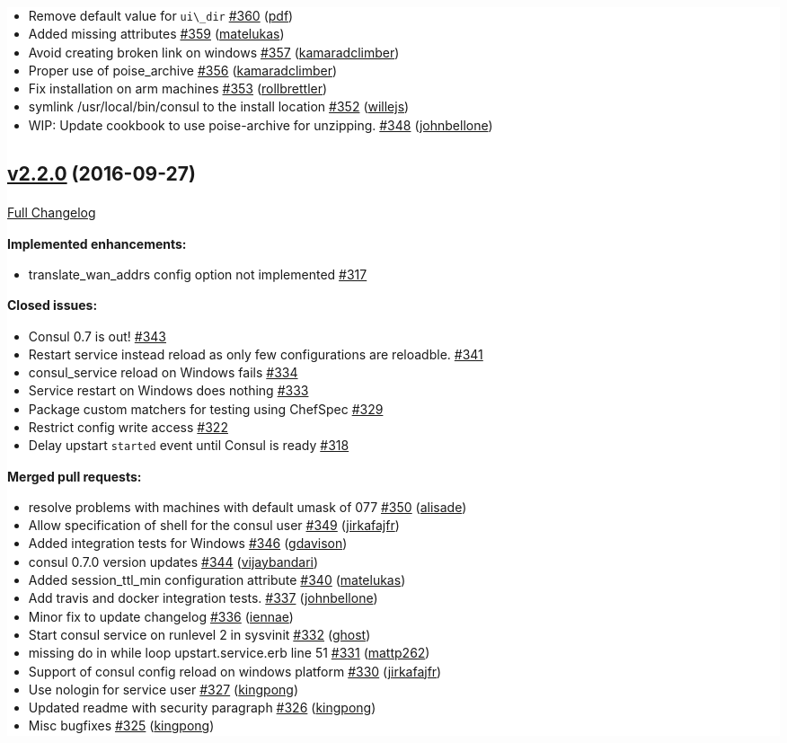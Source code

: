- Remove default value for `ui\_dir` [\#360](https://github.com/sous-chefs/consul/pull/360) ([pdf](https://github.com/pdf))
- Added missing attributes [\#359](https://github.com/sous-chefs/consul/pull/359) ([matelukas](https://github.com/matelukas))
- Avoid creating broken link on windows [\#357](https://github.com/sous-chefs/consul/pull/357) ([kamaradclimber](https://github.com/kamaradclimber))
- Proper use of poise\_archive [\#356](https://github.com/sous-chefs/consul/pull/356) ([kamaradclimber](https://github.com/kamaradclimber))
- Fix installation on arm machines [\#353](https://github.com/sous-chefs/consul/pull/353) ([rollbrettler](https://github.com/rollbrettler))
- symlink /usr/local/bin/consul to the install location [\#352](https://github.com/sous-chefs/consul/pull/352) ([willejs](https://github.com/willejs))
- WIP: Update cookbook to use poise-archive for unzipping. [\#348](https://github.com/sous-chefs/consul/pull/348) ([johnbellone](https://github.com/johnbellone))

## [v2.2.0](https://github.com/sous-chefs/consul/tree/v2.2.0) (2016-09-27)

[Full Changelog](https://github.com/sous-chefs/consul/compare/v2.1.3...v2.2.0)

**Implemented enhancements:**

- translate\_wan\_addrs config option not implemented [\#317](https://github.com/sous-chefs/consul/issues/317)

**Closed issues:**

- Consul 0.7 is out! [\#343](https://github.com/sous-chefs/consul/issues/343)
- Restart service instead reload as only few configurations are reloadble. [\#341](https://github.com/sous-chefs/consul/issues/341)
- consul\_service reload on Windows fails [\#334](https://github.com/sous-chefs/consul/issues/334)
- Service restart on Windows does nothing [\#333](https://github.com/sous-chefs/consul/issues/333)
- Package custom matchers for testing using ChefSpec [\#329](https://github.com/sous-chefs/consul/issues/329)
- Restrict config write access [\#322](https://github.com/sous-chefs/consul/issues/322)
- Delay upstart `started` event until Consul is ready [\#318](https://github.com/sous-chefs/consul/issues/318)

**Merged pull requests:**

- resolve problems with machines with default umask of 077 [\#350](https://github.com/sous-chefs/consul/pull/350) ([alisade](https://github.com/alisade))
- Allow specification of shell for the consul user [\#349](https://github.com/sous-chefs/consul/pull/349) ([jirkafajfr](https://github.com/jirkafajfr))
- Added integration tests for Windows [\#346](https://github.com/sous-chefs/consul/pull/346) ([gdavison](https://github.com/gdavison))
- consul 0.7.0 version updates [\#344](https://github.com/sous-chefs/consul/pull/344) ([vijaybandari](https://github.com/vijaybandari))
- Added session\_ttl\_min configuration attribute [\#340](https://github.com/sous-chefs/consul/pull/340) ([matelukas](https://github.com/matelukas))
- Add travis and docker integration tests. [\#337](https://github.com/sous-chefs/consul/pull/337) ([johnbellone](https://github.com/johnbellone))
- Minor fix to update changelog  [\#336](https://github.com/sous-chefs/consul/pull/336) ([iennae](https://github.com/iennae))
- Start consul service on runlevel 2 in sysvinit [\#332](https://github.com/sous-chefs/consul/pull/332) ([ghost](https://github.com/ghost))
- missing do in while loop upstart.service.erb line 51 [\#331](https://github.com/sous-chefs/consul/pull/331) ([mattp262](https://github.com/mattp262))
- Support of consul config reload on windows platform [\#330](https://github.com/sous-chefs/consul/pull/330) ([jirkafajfr](https://github.com/jirkafajfr))
- Use nologin for service user [\#327](https://github.com/sous-chefs/consul/pull/327) ([kingpong](https://github.com/kingpong))
- Updated readme with security paragraph [\#326](https://github.com/sous-chefs/consul/pull/326) ([kingpong](https://github.com/kingpong))
- Misc bugfixes [\#325](https://github.com/sous-chefs/consul/pull/325) ([kingpong](https://github.com/kingpong))